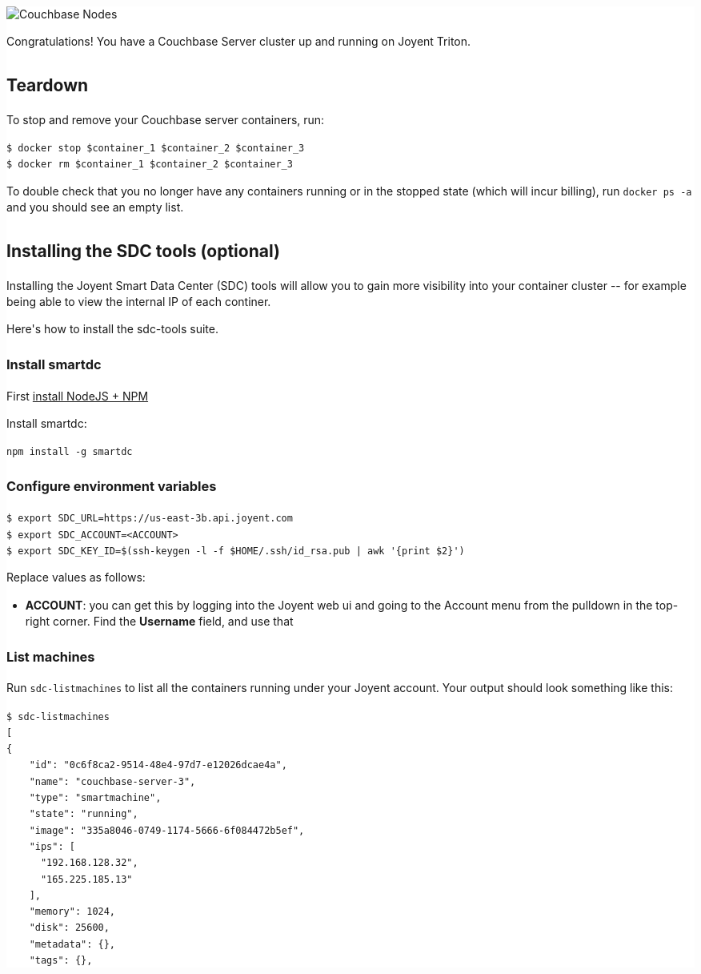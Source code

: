 ![Couchbase Nodes](http://tleyden-misc.s3.amazonaws.com/blog_images/couchbase_cluster_nodes.png)

Congratulations!  You have a Couchbase Server cluster up and running on Joyent Triton.

## Teardown

To stop and remove your Couchbase server containers, run:

```
$ docker stop $container_1 $container_2 $container_3
$ docker rm $container_1 $container_2 $container_3
```

To double check that you no longer have any containers running or in the stopped state (which will incur billing), run `docker ps -a` and you should see an empty list.

## Installing the SDC tools (optional)

Installing the Joyent Smart Data Center (SDC) tools will allow you to gain more visibility into your container cluster -- for example being able to view the internal IP of each continer.

Here's how to install the sdc-tools suite.

### Install smartdc

First [install NodeJS + NPM](http://coolestguidesontheplanet.com/installing-node-js-on-osx-10-10-yosemite/)

Install smartdc:

```
npm install -g smartdc
```

### Configure environment variables

```
$ export SDC_URL=https://us-east-3b.api.joyent.com
$ export SDC_ACCOUNT=<ACCOUNT>
$ export SDC_KEY_ID=$(ssh-keygen -l -f $HOME/.ssh/id_rsa.pub | awk '{print $2}')
```

Replace values as follows:

* **ACCOUNT**: you can get this by logging into the Joyent web ui and going to the Account menu from the pulldown in the top-right corner.  Find the **Username** field, and use that 

### List machines

Run `sdc-listmachines` to list all the containers running under your Joyent account.  Your output should look something like this:

```
$ sdc-listmachines
[
{
    "id": "0c6f8ca2-9514-48e4-97d7-e12026dcae4a",
    "name": "couchbase-server-3",
    "type": "smartmachine",
    "state": "running",
    "image": "335a8046-0749-1174-5666-6f084472b5ef",
    "ips": [
      "192.168.128.32",
      "165.225.185.13"
    ],
    "memory": 1024,
    "disk": 25600,
    "metadata": {},
    "tags": {},
```